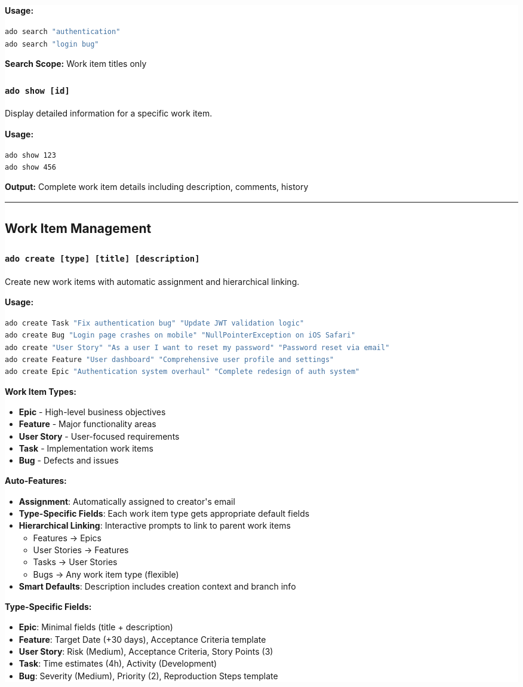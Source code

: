 **Usage:**
```bash
ado search "authentication"
ado search "login bug"
```

**Search Scope:** Work item titles only

### `ado show [id]`
Display detailed information for a specific work item.

**Usage:**
```bash
ado show 123
ado show 456
```

**Output:** Complete work item details including description, comments, history

---

## Work Item Management

### `ado create [type] [title] [description]`
Create new work items with automatic assignment and hierarchical linking.

**Usage:**
```bash
ado create Task "Fix authentication bug" "Update JWT validation logic"
ado create Bug "Login page crashes on mobile" "NullPointerException on iOS Safari"
ado create "User Story" "As a user I want to reset my password" "Password reset via email"
ado create Feature "User dashboard" "Comprehensive user profile and settings"
ado create Epic "Authentication system overhaul" "Complete redesign of auth system"
```

**Work Item Types:**
- **Epic** - High-level business objectives
- **Feature** - Major functionality areas  
- **User Story** - User-focused requirements
- **Task** - Implementation work items
- **Bug** - Defects and issues

**Auto-Features:**
- **Assignment**: Automatically assigned to creator's email
- **Type-Specific Fields**: Each work item type gets appropriate default fields
- **Hierarchical Linking**: Interactive prompts to link to parent work items
  - Features → Epics
  - User Stories → Features  
  - Tasks → User Stories
  - Bugs → Any work item type (flexible)
- **Smart Defaults**: Description includes creation context and branch info

**Type-Specific Fields:**
- **Epic**: Minimal fields (title + description)
- **Feature**: Target Date (+30 days), Acceptance Criteria template
- **User Story**: Risk (Medium), Acceptance Criteria, Story Points (3)
- **Task**: Time estimates (4h), Activity (Development)
- **Bug**: Severity (Medium), Priority (2), Reproduction Steps template

